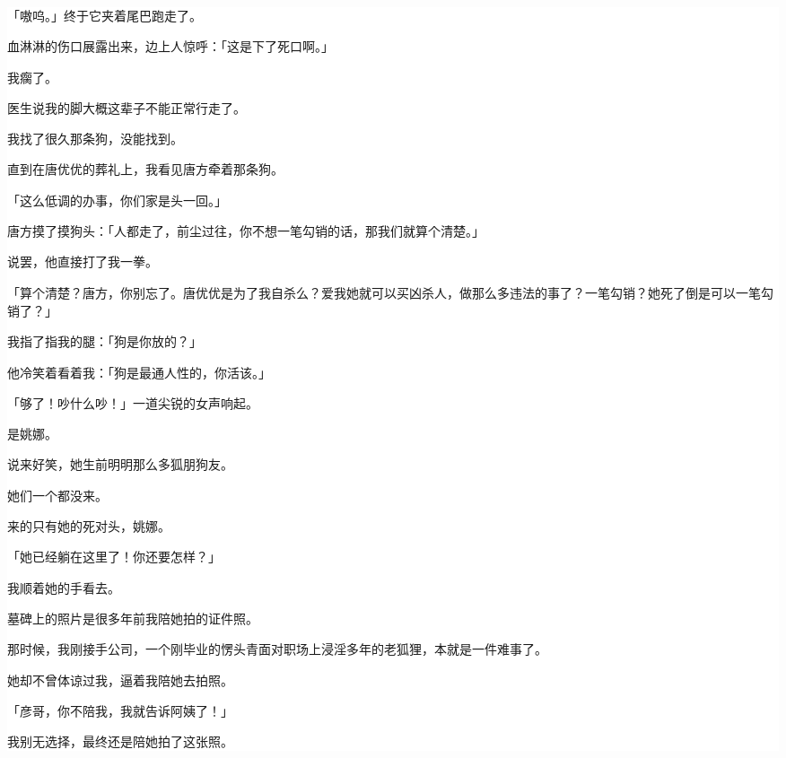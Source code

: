 
「嗷呜。」终于它夹着尾巴跑走了。


血淋淋的伤口展露出来，边上人惊呼：「这是下了死口啊。」


我瘸了。


医生说我的脚大概这辈子不能正常行走了。


我找了很久那条狗，没能找到。


直到在唐优优的葬礼上，我看见唐方牵着那条狗。


「这么低调的办事，你们家是头一回。」


唐方摸了摸狗头：「人都走了，前尘过往，你不想一笔勾销的话，那我们就算个清楚。」


说罢，他直接打了我一拳。


「算个清楚？唐方，你别忘了。唐优优是为了我自杀么？爱我她就可以买凶杀人，做那么多违法的事了？一笔勾销？她死了倒是可以一笔勾销了？」


我指了指我的腿：「狗是你放的？」


他冷笑着看着我：「狗是最通人性的，你活该。」


「够了！吵什么吵！」一道尖锐的女声响起。


是姚娜。


说来好笑，她生前明明那么多狐朋狗友。


她们一个都没来。


来的只有她的死对头，姚娜。


「她已经躺在这里了！你还要怎样？」


我顺着她的手看去。


墓碑上的照片是很多年前我陪她拍的证件照。


那时候，我刚接手公司，一个刚毕业的愣头青面对职场上浸淫多年的老狐狸，本就是一件难事了。


她却不曾体谅过我，逼着我陪她去拍照。


「彦哥，你不陪我，我就告诉阿姨了！」


我别无选择，最终还是陪她拍了这张照。


